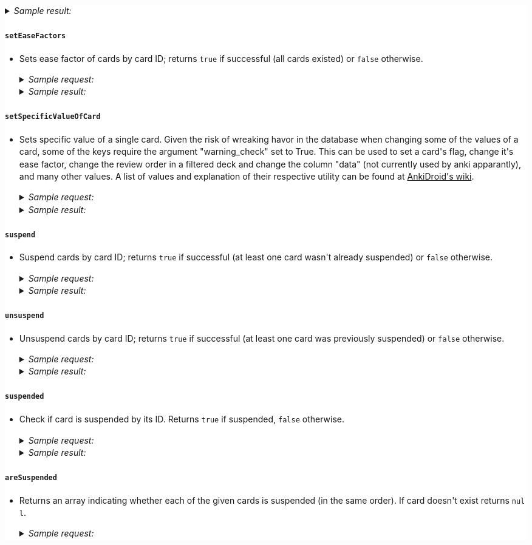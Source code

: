   <details><summary><i>Sample result:</i></summary></details>

#### `setEaseFactors`

- Sets ease factor of cards by card ID; returns `true` if successful (all cards existed) or `false` otherwise.

  <details><summary><i>Sample request:</i></summary></details>

  <details><summary><i>Sample result:</i></summary></details>

#### `setSpecificValueOfCard`

- Sets specific value of a single card. Given the risk of wreaking havor in the database when changing some of the values of a card, some of the keys require the argument "warning_check" set to True.
  This can be used to set a card's flag, change it's ease factor, change the review order in a filtered deck and change the column "data" (not currently used by anki apparantly), and many other values.
  A list of values and explanation of their respective utility can be found at [AnkiDroid's wiki](https://github.com/ankidroid/Anki-Android/wiki/Database-Structure).

  <details><summary><i>Sample request:</i></summary></details>

  <details><summary><i>Sample result:</i></summary></details>

#### `suspend`

- Suspend cards by card ID; returns `true` if successful (at least one card wasn't already suspended) or `false`
  otherwise.

  <details><summary><i>Sample request:</i></summary></details>

  <details><summary><i>Sample result:</i></summary></details>

#### `unsuspend`

- Unsuspend cards by card ID; returns `true` if successful (at least one card was previously suspended) or `false`
  otherwise.

  <details><summary><i>Sample request:</i></summary></details>

  <details><summary><i>Sample result:</i></summary></details>

#### `suspended`

- Check if card is suspended by its ID. Returns `true` if suspended, `false` otherwise.

  <details><summary><i>Sample request:</i></summary></details>

  <details><summary><i>Sample result:</i></summary></details>

#### `areSuspended`

- Returns an array indicating whether each of the given cards is suspended (in the same order). If card doesn't
  exist returns `null`.

  <details><summary><i>Sample request:</i></summary></details>
